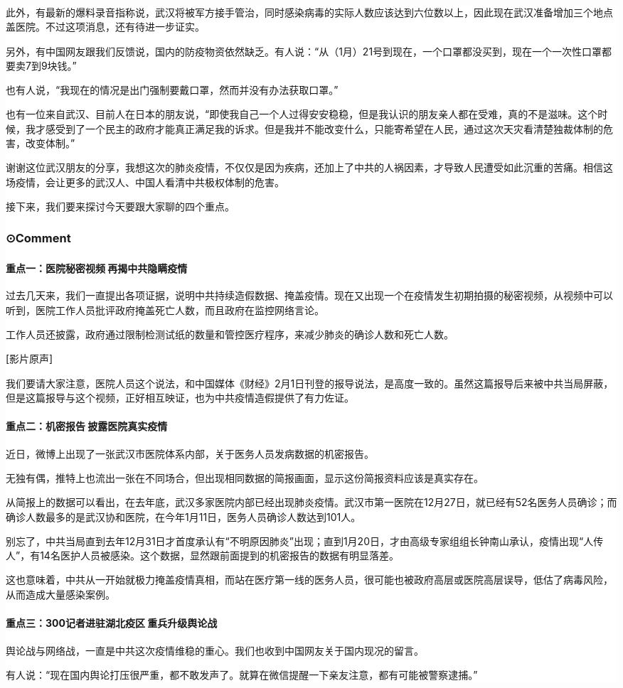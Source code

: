  此外，有最新的爆料录音指称说，武汉将被军方接手管治，同时感染病毒的实际人数应该达到六位数以上，因此现在武汉准备增加三个地点盖医院。不过这项消息，还有待进一步证实。
</p>
<p>
 另外，有中国网友跟我们反馈说，国内的防疫物资依然缺乏。有人说：“从（1月）21号到现在，一个口罩都没买到，现在一个一次性口罩都要卖7到9块钱。”
</p>
<p>
 也有人说，“我现在的情况是出门强制要戴口罩，然而并没有办法获取口罩。”
</p>
<p>
 也有一位来自武汉、目前人在日本的朋友说，“即使我自己一个人过得安安稳稳，但是我认识的朋友亲人都在受难，真的不是滋味。这个时候，我才感受到了一个民主的政府才能真正满足我的诉求。但是我并不能改变什么，只能寄希望在人民，通过这次天灾看清楚独裁体制的危害，改变体制。”
</p>
<p>
 谢谢这位武汉朋友的分享，我想这次的肺炎疫情，不仅仅是因为疾病，还加上了中共的人祸因素，才导致人民遭受如此沉重的苦痛。相信这场疫情，会让更多的武汉人、中国人看清中共极权体制的危害。
</p>
<p>
 接下来，我们要来探讨今天要跟大家聊的四个重点。
</p>
<h3>
 ⊙Comment
</h3>
<h4>
 重点一：医院秘密视频 再揭中共隐瞒疫情
</h4>
<p>
 过去几天来，我们一直提出各项证据，说明中共持续造假数据、掩盖疫情。现在又出现一个在疫情发生初期拍摄的秘密视频，从视频中可以听到，医院工作人员批评政府掩盖死亡人数，而且政府在监控网络言论。
</p>
<p>
 工作人员还披露，政府通过限制检测试纸的数量和管控医疗程序，来减少肺炎的确诊人数和死亡人数。
</p>
<p>
 [影片原声]
</p>
<p>
 我们要请大家注意，医院人员这个说法，和中国媒体《财经》2月1日刊登的报导说法，是高度一致的。虽然这篇报导后来被中共当局屏蔽，但是这篇报导与这个视频，正好相互映证，也为中共疫情造假提供了有力佐证。
</p>
<h4>
 重点二：机密报告 披露医院真实疫情
</h4>
<p>
 近日，微博上出现了一张武汉市医院体系内部，关于医务人员发病数据的机密报告。
</p>
<p>
 无独有偶，推特上也流出一张在不同场合，但出现相同数据的简报画面，显示这份简报资料应该是真实存在。
</p>
<p>
 从简报上的数据可以看出，在去年底，武汉多家医院内部已经出现肺炎疫情。武汉市第一医院在12月27日，就已经有52名医务人员确诊；而确诊人数最多的是武汉协和医院，在今年1月11日，医务人员确诊人数达到101人。
</p>
<p>
 别忘了，中共当局直到去年12月31日才首度承认有“不明原因肺炎”出现；直到1月20日，才由高级专家组组长钟南山承认，疫情出现“人传人”，有14名医护人员被感染。这个数据，显然跟前面提到的机密报告的数据有明显落差。
</p>
<p>
 这也意味着，中共从一开始就极力掩盖疫情真相，而站在医疗第一线的医务人员，很可能也被政府高层或医院高层误导，低估了病毒风险，从而造成大量感染案例。
</p>
<h4>
 重点三：300记者进驻湖北疫区 重兵升级舆论战
</h4>
<p>
 舆论战与网络战，一直是中共这次疫情维稳的重心。我们也收到中国网友关于国内现况的留言。
</p>
<p>
 有人说：“现在国内舆论打压很严重，都不敢发声了。就算在微信提醒一下亲友注意，都有可能被警察逮捕。”